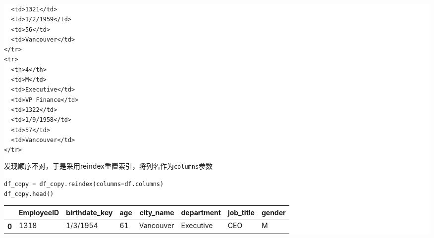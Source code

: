       <td>1321</td>
      <td>1/2/1959</td>
      <td>56</td>
      <td>Vancouver</td>
    </tr>
    <tr>
      <th>4</th>
      <td>M</td>
      <td>Executive</td>
      <td>VP Finance</td>
      <td>1322</td>
      <td>1/9/1958</td>
      <td>57</td>
      <td>Vancouver</td>
    </tr>
  </tbody>
</table>
</div>



发现顺序不对，于是采用reindex重置索引，将列名作为`columns`参数


```python
df_copy = df_copy.reindex(columns=df.columns)
df_copy.head()
```




<div>
<style scoped>
    .dataframe tbody tr th:only-of-type {
        vertical-align: middle;
    }

    .dataframe tbody tr th {
        vertical-align: top;
    }

    .dataframe thead th {
        text-align: right;
    }
</style>
<table border="0" class="dataframe">
  <thead>
    <tr style="text-align: right;">
      <th></th>
      <th>EmployeeID</th>
      <th>birthdate_key</th>
      <th>age</th>
      <th>city_name</th>
      <th>department</th>
      <th>job_title</th>
      <th>gender</th>
    </tr>
  </thead>
  <tbody>
    <tr>
      <th>0</th>
      <td>1318</td>
      <td>1/3/1954</td>
      <td>61</td>
      <td>Vancouver</td>
      <td>Executive</td>
      <td>CEO</td>
      <td>M</td>